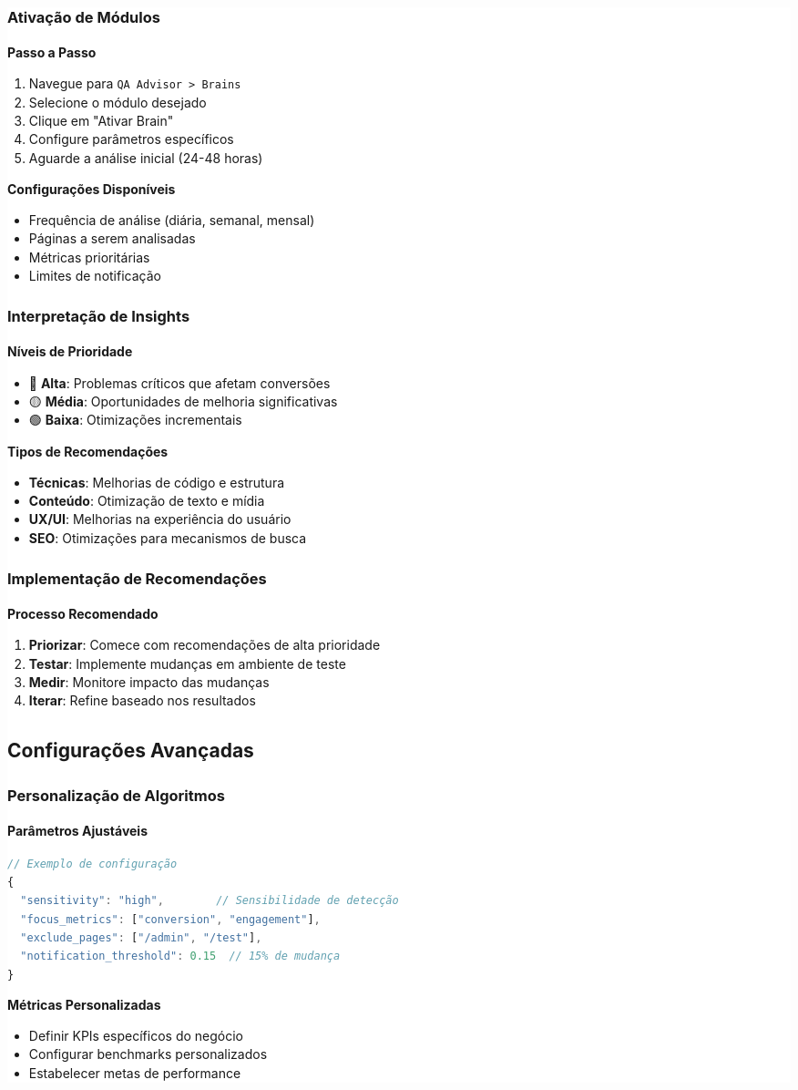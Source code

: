 ### Ativação de Módulos

**Passo a Passo**
1. Navegue para `QA Advisor > Brains`
2. Selecione o módulo desejado
3. Clique em "Ativar Brain"
4. Configure parâmetros específicos
5. Aguarde a análise inicial (24-48 horas)

**Configurações Disponíveis**
- Frequência de análise (diária, semanal, mensal)
- Páginas a serem analisadas
- Métricas prioritárias
- Limites de notificação

### Interpretação de Insights

**Níveis de Prioridade**
- 🔴 **Alta**: Problemas críticos que afetam conversões
- 🟡 **Média**: Oportunidades de melhoria significativas
- 🟢 **Baixa**: Otimizações incrementais

**Tipos de Recomendações**
- **Técnicas**: Melhorias de código e estrutura
- **Conteúdo**: Otimização de texto e mídia
- **UX/UI**: Melhorias na experiência do usuário
- **SEO**: Otimizações para mecanismos de busca

### Implementação de Recomendações

**Processo Recomendado**
1. **Priorizar**: Comece com recomendações de alta prioridade
2. **Testar**: Implemente mudanças em ambiente de teste
3. **Medir**: Monitore impacto das mudanças
4. **Iterar**: Refine baseado nos resultados

## Configurações Avançadas

### Personalização de Algoritmos

**Parâmetros Ajustáveis**
```javascript
// Exemplo de configuração
{
  "sensitivity": "high",        // Sensibilidade de detecção
  "focus_metrics": ["conversion", "engagement"],
  "exclude_pages": ["/admin", "/test"],
  "notification_threshold": 0.15  // 15% de mudança
}
```

**Métricas Personalizadas**
- Definir KPIs específicos do negócio
- Configurar benchmarks personalizados
- Estabelecer metas de performance
